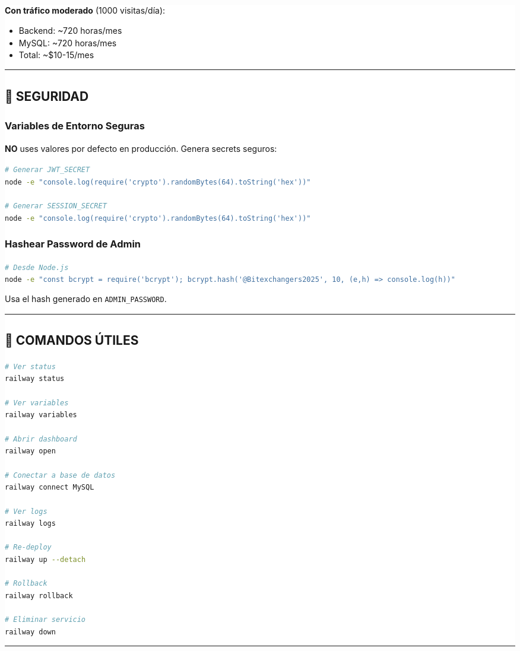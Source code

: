 **Con tráfico moderado** (1000 visitas/día):
- Backend: ~720 horas/mes
- MySQL: ~720 horas/mes
- Total: ~$10-15/mes

---

## 🔐 SEGURIDAD

### Variables de Entorno Seguras

**NO** uses valores por defecto en producción. Genera secrets seguros:

```bash
# Generar JWT_SECRET
node -e "console.log(require('crypto').randomBytes(64).toString('hex'))"

# Generar SESSION_SECRET
node -e "console.log(require('crypto').randomBytes(64).toString('hex'))"
```

### Hashear Password de Admin

```bash
# Desde Node.js
node -e "const bcrypt = require('bcrypt'); bcrypt.hash('@Bitexchangers2025', 10, (e,h) => console.log(h))"
```

Usa el hash generado en `ADMIN_PASSWORD`.

---

## 🚀 COMANDOS ÚTILES

```bash
# Ver status
railway status

# Ver variables
railway variables

# Abrir dashboard
railway open

# Conectar a base de datos
railway connect MySQL

# Ver logs
railway logs

# Re-deploy
railway up --detach

# Rollback
railway rollback

# Eliminar servicio
railway down
```

---